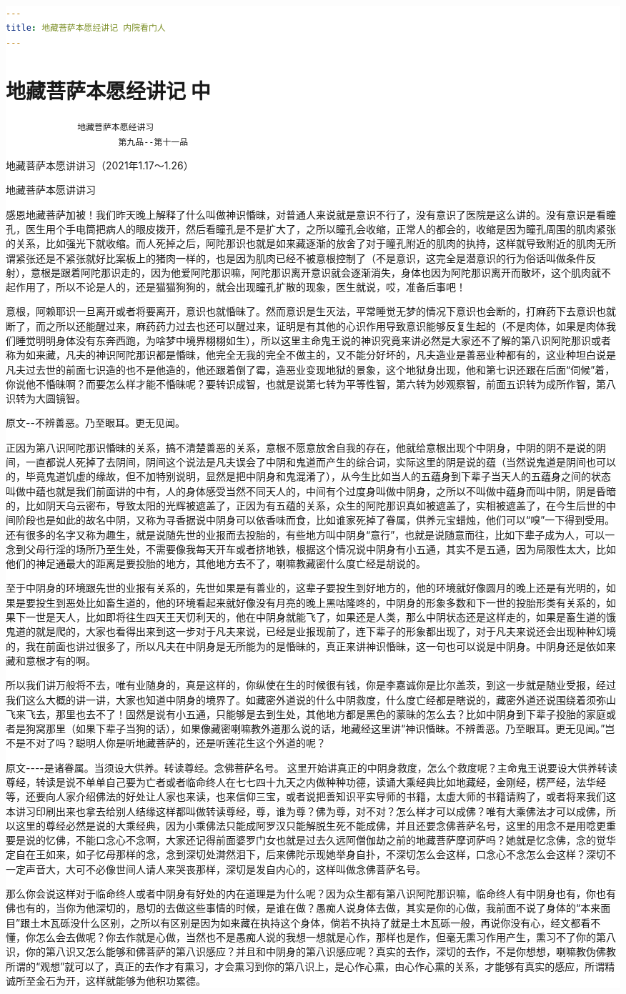 ```yaml
---
title: 地藏菩萨本愿经讲记 内院看门人
---
```


# 地藏菩萨本愿经讲记 中

                  地藏菩萨本愿经讲习
                          第九品--第十一品

地藏菩萨本愿讲讲习（2021年1.17～1.26）


地藏菩萨本愿讲讲习

感恩地藏菩萨加被！我们昨天晚上解释了什么叫做神识惛昧，对普通人来说就是意识不行了，没有意识了医院是这么讲的。没有意识是看瞳孔，医生用个手电筒把病人的眼皮拨开，然后看瞳孔是不是扩大了，之所以瞳孔会收缩，正常人的都会的，收缩是因为瞳孔周围的肌肉紧张的关系，比如强光下就收缩。而人死掉之后，阿陀那识也就是如来藏逐渐的放舍了对于瞳孔附近的肌肉的执持，这样就导致附近的肌肉无所谓紧张还是不紧张就好比案板上的猪肉一样的，也是因为肌肉已经不被意根控制了（不是意识，这完全是潜意识的行为俗话叫做条件反射），意根是跟着阿陀那识走的，因为他爱阿陀那识嘛，阿陀那识离开意识就会逐渐消失，身体也因为阿陀那识离开而散坏，这个肌肉就不起作用了，所以不论是人的，还是猫猫狗狗的，就会出现瞳孔扩散的现象，医生就说，哎，准备后事吧！
 
意根，阿赖耶识一旦离开或者将要离开，意识也就惛昧了。然而意识是生灭法，平常睡觉无梦的情况下意识也会断的，打麻药下去意识也就断了，而之所以还能醒过来，麻药药力过去也还可以醒过来，证明是有其他的心识作用导致意识能够反复生起的（不是肉体，如果是肉体我们睡觉明明身体没有东奔西跑，为啥梦中境界栩栩如生），所以这里主命鬼王说的神识究竟来讲必然是大家还不了解的第八识阿陀那识或者称为如来藏，凡夫的神识阿陀那识都是惛昧，他完全无我的完全不做主的，又不能分好坏的，凡夫造业是善恶业种都有的，这业种坦白说是凡夫过去世的前面七识造的也不是他造的，他还跟着倒了霉，造恶业变现地狱的景象，这个地狱身出现，他和第七识还跟在后面“伺候”着，你说他不惛昧啊？而要怎么样才能不惛昧呢？要转识成智，也就是说第七转为平等性智，第六转为妙观察智，前面五识转为成所作智，第八识转为大圆镜智。

原文--不辨善恶。乃至眼耳。更无见闻。

正因为第八识阿陀那识惛昧的关系，搞不清楚善恶的关系，意根不愿意放舍自我的存在，他就给意根出现个中阴身，中阴的阴不是说的阴间，一直都说人死掉了去阴间，阴间这个说法是凡夫误会了中阴和鬼道而产生的综合词，实际这里的阴是说的蕴（当然说鬼道是阴间也可以的，毕竟鬼道饥虚的缘故，但不加特别说明，显然是把中阴身和鬼混淆了），从今生比如当人的五蕴身到下辈子当天人的五蕴身之间的状态叫做中蕴也就是我们前面讲的中有，人的身体感受当然不同天人的，中间有个过度身叫做中阴身，之所以不叫做中蕴身而叫中阴，阴是昏暗的，比如阴天乌云密布，导致太阳的光辉被遮盖了，正因为有五蕴的关系，众生的阿陀那识真如被遮盖了，实相被遮盖了，在今生后世的中间阶段也是如此的故名中阴，又称为寻香据说中阴身可以依香味而食，比如谁家死掉了眷属，供养元宝蜡烛，他们可以“嗅”一下得到受用。还有很多的名字又称为趣生，就是说随先世的业报而去投胎的，有些地方叫中阴身“意行”，也就是说随意而往，比如下辈子成为人，可以一念到父母行淫的场所乃至生处，不需要像我每天开车或者挤地铁，根据这个情况说中阴身有小五通，其实不是五通，因为局限性太大，比如他们的神足通最大的距离是要投胎的地方，其他地方去不了，喇嘛教藏密什么度亡经是胡说的。
 
至于中阴身的环境跟先世的业报有关系的，先世如果是有善业的，这辈子要投生到好地方的，他的环境就好像圆月的晚上还是有光明的，如果是要投生到恶处比如畜生道的，他的环境看起来就好像没有月亮的晚上黑咕隆咚的，中阴身的形象多数和下一世的投胎形类有关系的，如果下一世是天人，比如即将往生四天王天忉利天的，他在中阴身就能飞了，如果还是人类，那么中阴状态还是这样走的，如果是畜生道的饿鬼道的就是爬的，大家也看得出来到这一步对于凡夫来说，已经是业报现前了，连下辈子的形象都出现了，对于凡夫来说还会出现种种幻境的，我在前面也讲过很多了，所以凡夫在中阴身是无所能为的是惛昧的，真正来讲神识惛昧，这一句也可以说是中阴身。中阴身还是依如来藏和意根才有的啊。

所以我们讲万般将不去，唯有业随身的，真是这样的，你纵使在生的时候很有钱，你是李嘉诚你是比尔盖茨，到这一步就是随业受报，经过我们这么大概的讲一讲，大家也知道中阴身的境界了。如藏密外道说的什么中阴救度，什么度亡经都是瞎说的，藏密外道还说围绕着须弥山飞来飞去，那里也去不了！固然是说有小五通，只能够是去到生处，其他地方都是黑色的蒙昧的怎么去？比如中阴身到下辈子投胎的家庭或者是狗窝那里（如果下辈子当狗的话），如果像藏密喇嘛教外道那么说的话，地藏经这里讲“神识惛昧。不辨善恶。乃至眼耳。更无见闻。”岂不是不对了吗？聪明人你是听地藏菩萨的，还是听莲花生这个外道的呢？

原文----是诸眷属。当须设大供养。转读尊经。念佛菩萨名号。
这里开始讲真正的中阴身救度，怎么个救度呢？主命鬼王说要设大供养转读尊经，转读是说不单单自己要为亡者或者临命终人在七七四十九天之内做种种功德，读诵大乘经典比如地藏经，金刚经，楞严经，法华经等，还要向人家介绍佛法的好处让人家也来读，也来信仰三宝，或者说把善知识平实导师的书籍，太虚大师的书籍请购了，或者将来我们这本讲习印刷出来也拿去给别人结缘这样都叫做转读尊经，尊，谁为尊？佛为尊，对不对？怎么样才可以成佛？唯有大乘佛法才可以成佛，所以这里的尊经必然是说的大乘经典，因为小乘佛法只能成阿罗汉只能解脱生死不能成佛，并且还要念佛菩萨名号，这里的用念不是用唸更重要是说的忆佛，不能口念心不念啊，大家还记得前面婆罗门女也就是过去久远阿僧伽劫之前的地藏菩萨摩诃萨吗？她就是忆念佛，念的觉华定自在王如来，如子忆母那样的念，念到深切处潸然泪下，后来佛陀示现她举身自扑，不深切怎么会这样，口念心不念怎么会这样？深切不一定声音大，大可不必像世间人请人来哭丧那样，深切是发自内心的，这样叫做念佛菩萨名号。

那么你会说这样对于临命终人或者中阴身有好处的内在道理是为什么呢？因为众生都有第八识阿陀那识嘛，临命终人有中阴身也有，你也有佛也有的，当你为他深切的，恳切的去做这些事情的时候，是谁在做？愚痴人说身体去做，其实是你的心做，我前面不说了身体的“本来面目”跟土木瓦砾没什么区别，之所以有区别是因为如来藏在执持这个身体，倘若不执持了就是土木瓦砾一般，再说你没有心，经文都看不懂，你怎么会去做呢？你去作就是心做，当然也不是愚痴人说的我想一想就是心作，那样也是作，但毫无熏习作用产生，熏习不了你的第八识，你的第八识又怎么能够和佛菩萨的第八识感应？并且和中阴身的第八识感应呢？真实的去作，深切的去作，不是你想想，喇嘛教伪佛教所谓的“观想”就可以了，真正的去作才有熏习，才会熏习到你的第八识上，是心作心熏，由心作心熏的关系，才能够有真实的感应，所谓精诚所至金石为开，这样就能够为他积功累德。
